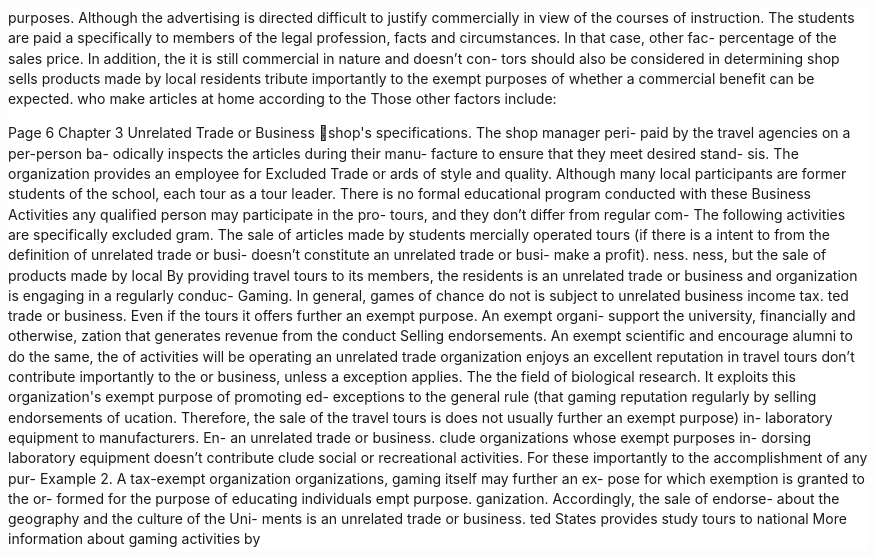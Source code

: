 purposes. Although the advertising is directed          difficult to justify commercially in view of the      courses of instruction. The students are paid a
specifically to members of the legal profession,        facts and circumstances. In that case, other fac-     percentage of the sales price. In addition, the
it is still commercial in nature and doesn’t con-       tors should also be considered in determining         shop sells products made by local residents
tribute importantly to the exempt purposes of           whether a commercial benefit can be expected.         who make articles at home according to the
                                                        Those other factors include:

Page 6      Chapter 3      Unrelated Trade or Business
shop's specifications. The shop manager peri-         paid by the travel agencies on a per-person ba-
odically inspects the articles during their manu-
facture to ensure that they meet desired stand-
                                                      sis.
                                                           The organization provides an employee for        Excluded Trade or
ards of style and quality. Although many local
participants are former students of the school,
                                                      each tour as a tour leader. There is no formal
                                                      educational program conducted with these
                                                                                                            Business Activities
any qualified person may participate in the pro-      tours, and they don’t differ from regular com-
                                                                                                            The following activities are specifically excluded
gram. The sale of articles made by students           mercially operated tours (if there is a intent to
                                                                                                            from the definition of unrelated trade or busi-
doesn’t constitute an unrelated trade or busi-        make a profit).
                                                                                                            ness.
ness, but the sale of products made by local               By providing travel tours to its members, the
residents is an unrelated trade or business and       organization is engaging in a regularly conduc-
                                                                                                            Gaming. In general, games of chance do not
is subject to unrelated business income tax.          ted trade or business. Even if the tours it offers
                                                                                                            further an exempt purpose. An exempt organi-
                                                      support the university, financially and otherwise,
                                                                                                            zation that generates revenue from the conduct
Selling endorsements. An exempt scientific            and encourage alumni to do the same, the
                                                                                                            of activities will be operating an unrelated trade
organization enjoys an excellent reputation in        travel tours don’t contribute importantly to the
                                                                                                            or business, unless a exception applies. The
the field of biological research. It exploits this    organization's exempt purpose of promoting ed-
                                                                                                            exceptions to the general rule (that gaming
reputation regularly by selling endorsements of       ucation. Therefore, the sale of the travel tours is
                                                                                                            does not usually further an exempt purpose) in-
laboratory equipment to manufacturers. En-            an unrelated trade or business.
                                                                                                            clude organizations whose exempt purposes in-
dorsing laboratory equipment doesn’t contribute
                                                                                                            clude social or recreational activities. For these
importantly to the accomplishment of any pur-             Example 2. A tax-exempt organization
                                                                                                            organizations, gaming itself may further an ex-
pose for which exemption is granted to the or-        formed for the purpose of educating individuals
                                                                                                            empt purpose.
ganization. Accordingly, the sale of endorse-         about the geography and the culture of the Uni-
ments is an unrelated trade or business.              ted States provides study tours to national               More information about gaming activities by